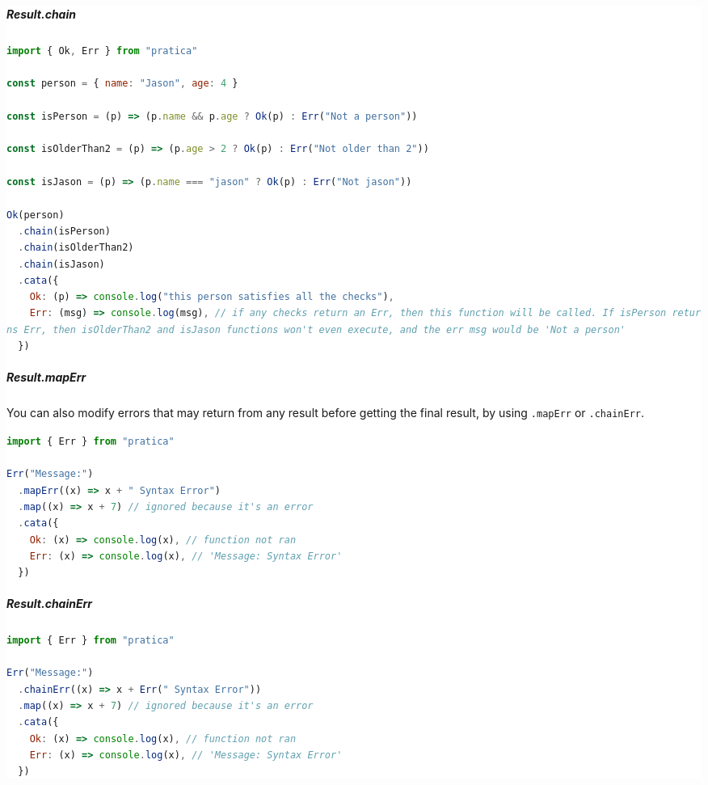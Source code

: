 ##### Result.chain

```js
import { Ok, Err } from "pratica"

const person = { name: "Jason", age: 4 }

const isPerson = (p) => (p.name && p.age ? Ok(p) : Err("Not a person"))

const isOlderThan2 = (p) => (p.age > 2 ? Ok(p) : Err("Not older than 2"))

const isJason = (p) => (p.name === "jason" ? Ok(p) : Err("Not jason"))

Ok(person)
  .chain(isPerson)
  .chain(isOlderThan2)
  .chain(isJason)
  .cata({
    Ok: (p) => console.log("this person satisfies all the checks"),
    Err: (msg) => console.log(msg), // if any checks return an Err, then this function will be called. If isPerson returns Err, then isOlderThan2 and isJason functions won't even execute, and the err msg would be 'Not a person'
  })
```

##### Result.mapErr

You can also modify errors that may return from any result before getting the final result, by using `.mapErr` or `.chainErr`.

```js
import { Err } from "pratica"

Err("Message:")
  .mapErr((x) => x + " Syntax Error")
  .map((x) => x + 7) // ignored because it's an error
  .cata({
    Ok: (x) => console.log(x), // function not ran
    Err: (x) => console.log(x), // 'Message: Syntax Error'
  })
```

##### Result.chainErr

```js
import { Err } from "pratica"

Err("Message:")
  .chainErr((x) => x + Err(" Syntax Error"))
  .map((x) => x + 7) // ignored because it's an error
  .cata({
    Ok: (x) => console.log(x), // function not ran
    Err: (x) => console.log(x), // 'Message: Syntax Error'
  })
```
